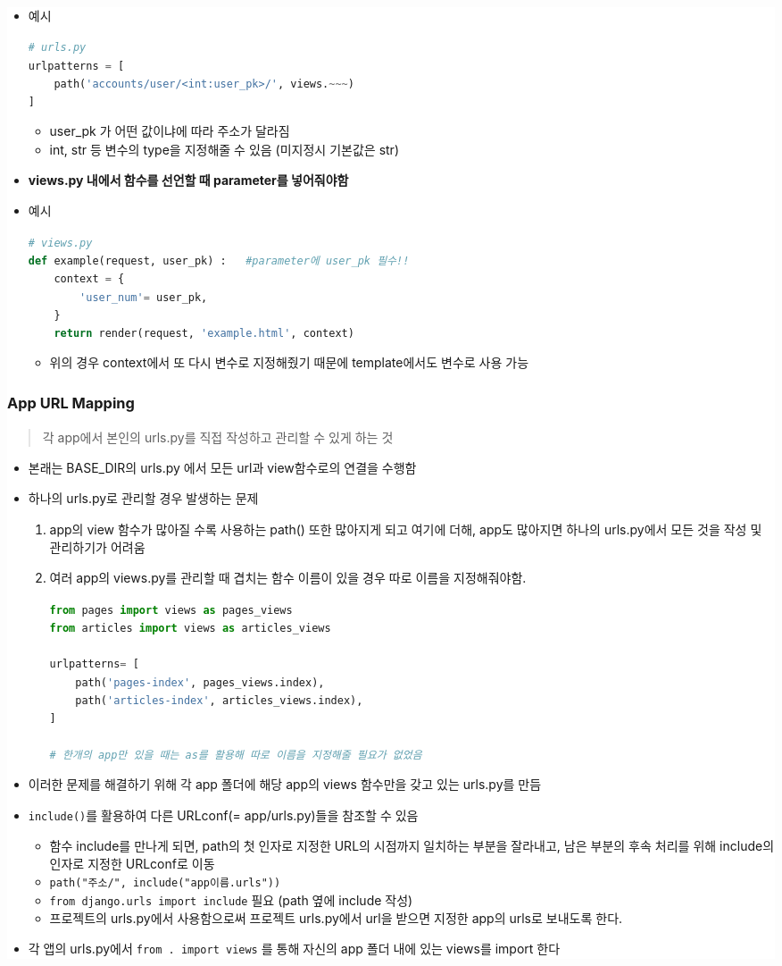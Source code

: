 - 예시

  ```python
  # urls.py
  urlpatterns = [
      path('accounts/user/<int:user_pk>/', views.~~~)
  ]
  ```

  - user_pk 가 어떤 값이냐에 따라 주소가 달라짐
  - int, str 등 변수의 type을 지정해줄 수 있음 (미지정시 기본값은 str)

- **views.py 내에서 함수를 선언할 때 parameter를 넣어줘야함**

- 예시

  ```python
  # views.py
  def example(request, user_pk) :	#parameter에 user_pk 필수!!
      context = {
          'user_num'= user_pk,
      }
      return render(request, 'example.html', context)
  ```

  - 위의 경우 context에서 또 다시 변수로 지정해줬기 때문에 template에서도 변수로 사용 가능



### App URL Mapping

> 각 app에서 본인의 urls.py를 직접 작성하고 관리할 수 있게 하는 것

- 본래는 BASE_DIR의 urls.py 에서 모든 url과 view함수로의 연결을 수행함

- 하나의 urls.py로 관리할 경우 발생하는 문제

  1. app의 view 함수가 많아질 수록 사용하는 path() 또한 많아지게 되고 여기에 더해, app도 많아지면 하나의 urls.py에서 모든 것을 작성 및 관리하기가 어려움

  2. 여러 app의 views.py를 관리할 때 겹치는 함수 이름이 있을 경우 따로 이름을 지정해줘야함.

     ```python
     from pages import views as pages_views
     from articles import views as articles_views
     
     urlpatterns= [
         path('pages-index', pages_views.index),
         path('articles-index', articles_views.index),
     ]
     
     # 한개의 app만 있을 때는 as를 활용해 따로 이름을 지정해줄 필요가 없었음
     ```



- 이러한 문제를 해결하기 위해 각 app 폴더에 해당 app의 views 함수만을 갖고 있는 urls.py를 만듬
- `include()`를 활용하여 다른 URLconf(= app/urls.py)들을 참조할 수 있음

  - 함수 include를 만나게 되면, path의 첫 인자로 지정한 URL의 시점까지 일치하는 부분을 잘라내고, 남은 부분의 후속 처리를 위해 include의 인자로 지정한 URLconf로 이동 
  - `path("주소/", include("app이름.urls"))`
  - `from django.urls import include` 필요 (path 옆에 include 작성)
  - 프로젝트의 urls.py에서 사용함으로써 프로젝트 urls.py에서 url을 받으면 지정한 app의 urls로 보내도록 한다. 
- 각 앱의 urls.py에서 `from . import views` 를 통해 자신의 app 폴더 내에 있는 views를 import 한다
